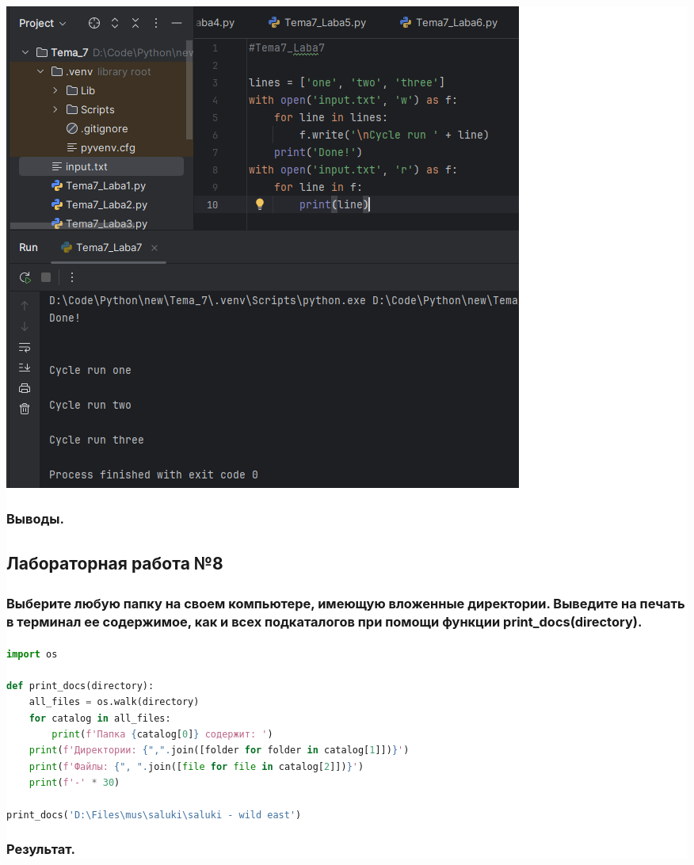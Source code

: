 ![Меню](https://github.com/wasdwasdasd/Software_Engineering/blob/%D0%A2%D0%B5%D0%BC%D0%B0_7/pic/Tema7_Laba7.PNG)
### Выводы.


## Лабораторная работа №8
### Выберите любую папку на своем компьютере, имеющую вложенные директории. Выведите на печать в терминал ее содержимое, как и всех подкаталогов при помощи функции print_docs(directory).
```python
import os

def print_docs(directory):
    all_files = os.walk(directory)
    for catalog in all_files:
        print(f'Папка {catalog[0]} содержит: ')
    print(f'Директории: {",".join([folder for folder in catalog[1]])}')
    print(f'Файлы: {", ".join([file for file in catalog[2]])}')
    print(f'-' * 30)

print_docs('D:\Files\mus\saluki\saluki - wild east')
```
### Результат.